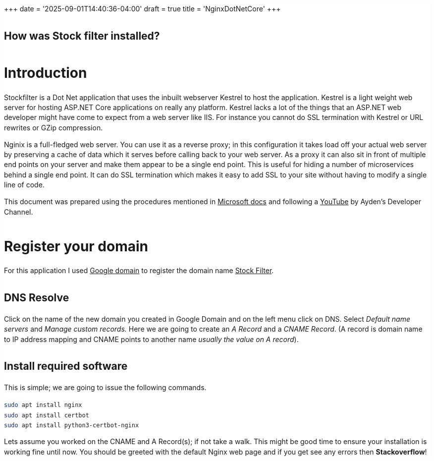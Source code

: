 +++
date = '2025-09-01T14:40:36-04:00'
draft = true
title = 'NginxDotNetCore'
+++

## How was Stock filter installed?

# Introduction

Stockfilter is a Dot Net application that uses the inbuilt webserver Kestrel to host the application. Kestrel is a light weight web server for hosting ASP.NET Core applications on really any platform. Kestrel lacks a lot of the things that an ASP.NET web developer might have come to expect from a web server like IIS. For instance you cannot do SSL termination with Kestrel or URL rewrites or GZip compression.

Nginix is a full-fledged web server. You can use it as a reverse proxy; in this configuration it takes load off your actual web server by preserving a cache of data which it serves before calling back to your web server. As a proxy it can also sit in front of multiple end points on your server and make them appear to be a single end point. This is useful for hiding a number of microservices behind a single end point. It can do SSL termination which makes it easy to add SSL to your site without having to modify a single line of code.

This document was prepared using the procedures mentioned in [Microsoft  docs](https://docs.microsoft.com/en-us/aspnet/core/fundamentals/servers/kestrel?view=aspnetcore-6.0) and following a [YouTube](https://www.youtube.com/watch?v=mkBYgwfOzdc) by Ayden’s Developer Channel.

# Register your domain

For this application I used [Google domain](https://domains.google/) to register the domain name [Stock Filter](https://stockfilter.de/).

## DNS Resolve

Click on the name of the new domain you created in Google Domain and on the left menu click on DNS. Select *Default name servers* and *Manage custom records.* Here we are going to create an *A Record* and a *CNAME Record*. (A record is domain name to IP address mapping and CNAME points to another name *usually the value on A record*).

## Install required software

This is simple; we are going to issue the following commands.

```sh
sudo apt install nginx
sudo apt install certbot
sudo apt install python3-certbot-nginx
```

Lets assume you worked on the CNAME and A Record(s); if not take a walk. This might be good time to ensure your installation is working fine until now. You should be greeted with the default Nginx web page and if you get see any errors then **Stackoverflow**!
